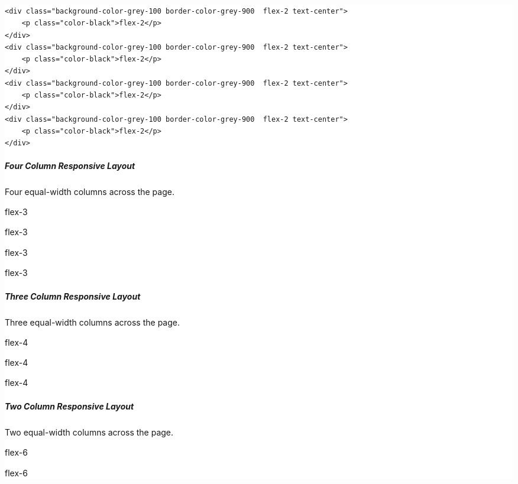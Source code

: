     <div class="background-color-grey-100 border-color-grey-900  flex-2 text-center">
        <p class="color-black">flex-2</p>
    </div>
    <div class="background-color-grey-100 border-color-grey-900  flex-2 text-center">
        <p class="color-black">flex-2</p>
    </div>
    <div class="background-color-grey-100 border-color-grey-900  flex-2 text-center">
        <p class="color-black">flex-2</p>
    </div>
    <div class="background-color-grey-100 border-color-grey-900  flex-2 text-center">
        <p class="color-black">flex-2</p>
    </div>
</section>
<section class="grid-flex">
    <div class="flex-12 text-left">
        <h5>Four Column Responsive Layout</h5>
        <p>Four equal-width columns across the page.</p>
    </div>
</section>
<section class="grid-flex">
    <div class="background-color-grey-100 border-color-grey-900  flex-3 text-center">
        <p class="color-black">flex-3</p>
    </div>
    <div class="background-color-grey-100 border-color-grey-900  flex-3 text-center">
        <p class="color-black">flex-3</p>
    </div>
    <div class="background-color-grey-100 border-color-grey-900  flex-3 text-center">
        <p class="color-black">flex-3</p>
    </div>
    <div class="background-color-grey-100 border-color-grey-900  flex-3 text-center">
        <p class="color-black">flex-3</p>
    </div>
</section>
<section class="grid-flex">
    <div class="flex-12 text-left">
        <h5>Three Column Responsive Layout</h5>
        <p>Three equal-width columns across the page.</p>
    </div>
</section>
<section class="grid-flex">
    <div class="background-color-grey-100 border-color-grey-900  flex-4 text-center">
        <p class="color-black">flex-4</p>
    </div>
    <div class="background-color-grey-100 border-color-grey-900  flex-4 text-center">
        <p class="color-black">flex-4</p>
    </div>
    <div class="background-color-grey-100 border-color-grey-900  flex-4 text-center">
        <p class="color-black">flex-4</p>
    </div>
</section>
<section class="grid-flex">
    <div class="flex-12 text-left">
        <h5>Two Column Responsive Layout</h5>
        <p>Two equal-width columns across the page.</p>
    </div>
</section>
<section class="grid-flex">
    <div class="background-color-grey-100 border-color-grey-900  flex-6 text-center">
        <p class="color-black">flex-6</p>
    </div>
    <div class="background-color-grey-100 border-color-grey-900  flex-6 text-center">
        <p class="color-black">flex-6</p>
    </div>
</section>